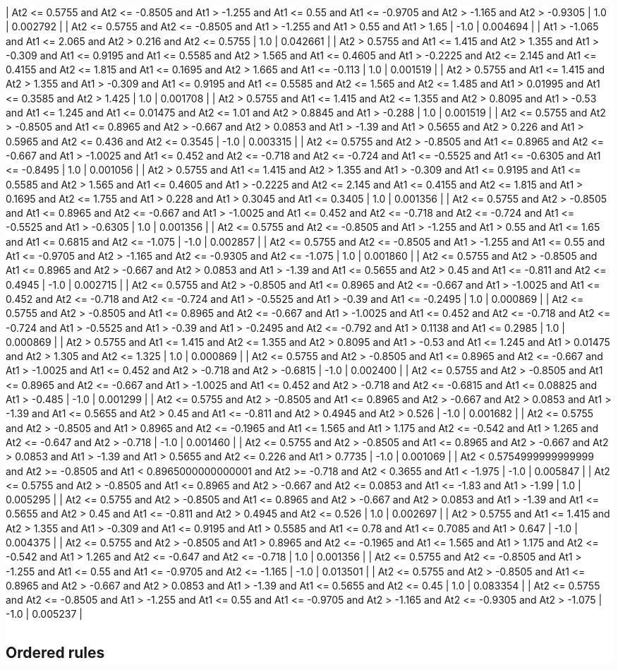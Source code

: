 | At2 <= 0.5755 and At2 <= -0.8505 and At1 > -1.255 and At1 <= 0.55 and At1 <= -0.9705 and At2 > -1.165 and At2 > -0.9305 | 1.0 | 0.002792 |
| At2 <= 0.5755 and At2 <= -0.8505 and At1 > -1.255 and At1 > 0.55 and At1 > 1.65 | -1.0 | 0.004694 |
| At1 > -1.065 and At1 <= 2.065 and At2 > 0.216 and At2 <= 0.5755 | 1.0 | 0.042661 |
| At2 > 0.5755 and At1 <= 1.415 and At2 > 1.355 and At1 > -0.309 and At1 <= 0.9195 and At1 <= 0.5585 and At2 > 1.565 and At1 <= 0.4605 and At1 > -0.2225 and At2 <= 2.145 and At1 <= 0.4155 and At2 <= 1.815 and At1 <= 0.1695 and At2 > 1.665 and At1 <= -0.113 | 1.0 | 0.001519 |
| At2 > 0.5755 and At1 <= 1.415 and At2 > 1.355 and At1 > -0.309 and At1 <= 0.9195 and At1 <= 0.5585 and At2 <= 1.565 and At2 <= 1.485 and At1 > 0.01995 and At1 <= 0.3585 and At2 > 1.425 | 1.0 | 0.001708 |
| At2 > 0.5755 and At1 <= 1.415 and At2 <= 1.355 and At2 > 0.8095 and At1 > -0.53 and At1 <= 1.245 and At1 <= 0.01475 and At2 <= 1.01 and At2 > 0.8845 and At1 > -0.288 | 1.0 | 0.001519 |
| At2 <= 0.5755 and At2 > -0.8505 and At1 <= 0.8965 and At2 > -0.667 and At2 > 0.0853 and At1 > -1.39 and At1 > 0.5655 and At2 > 0.226 and At1 > 0.5965 and At2 <= 0.436 and At2 <= 0.3545 | -1.0 | 0.003315 |
| At2 <= 0.5755 and At2 > -0.8505 and At1 <= 0.8965 and At2 <= -0.667 and At1 > -1.0025 and At1 <= 0.452 and At2 <= -0.718 and At2 <= -0.724 and At1 <= -0.5525 and At1 <= -0.6305 and At1 <= -0.8495 | 1.0 | 0.001056 |
| At2 > 0.5755 and At1 <= 1.415 and At2 > 1.355 and At1 > -0.309 and At1 <= 0.9195 and At1 <= 0.5585 and At2 > 1.565 and At1 <= 0.4605 and At1 > -0.2225 and At2 <= 2.145 and At1 <= 0.4155 and At2 <= 1.815 and At1 > 0.1695 and At2 <= 1.755 and At1 > 0.228 and At1 > 0.3045 and At1 <= 0.3405 | 1.0 | 0.001356 |
| At2 <= 0.5755 and At2 > -0.8505 and At1 <= 0.8965 and At2 <= -0.667 and At1 > -1.0025 and At1 <= 0.452 and At2 <= -0.718 and At2 <= -0.724 and At1 <= -0.5525 and At1 > -0.6305 | 1.0 | 0.001356 |
| At2 <= 0.5755 and At2 <= -0.8505 and At1 > -1.255 and At1 > 0.55 and At1 <= 1.65 and At1 <= 0.6815 and At2 <= -1.075 | -1.0 | 0.002857 |
| At2 <= 0.5755 and At2 <= -0.8505 and At1 > -1.255 and At1 <= 0.55 and At1 <= -0.9705 and At2 > -1.165 and At2 <= -0.9305 and At2 <= -1.075 | 1.0 | 0.001860 |
| At2 <= 0.5755 and At2 > -0.8505 and At1 <= 0.8965 and At2 > -0.667 and At2 > 0.0853 and At1 > -1.39 and At1 <= 0.5655 and At2 > 0.45 and At1 <= -0.811 and At2 <= 0.4945 | -1.0 | 0.002715 |
| At2 <= 0.5755 and At2 > -0.8505 and At1 <= 0.8965 and At2 <= -0.667 and At1 > -1.0025 and At1 <= 0.452 and At2 <= -0.718 and At2 <= -0.724 and At1 > -0.5525 and At1 > -0.39 and At1 <= -0.2495 | 1.0 | 0.000869 |
| At2 <= 0.5755 and At2 > -0.8505 and At1 <= 0.8965 and At2 <= -0.667 and At1 > -1.0025 and At1 <= 0.452 and At2 <= -0.718 and At2 <= -0.724 and At1 > -0.5525 and At1 > -0.39 and At1 > -0.2495 and At2 <= -0.792 and At1 > 0.1138 and At1 <= 0.2985 | 1.0 | 0.000869 |
| At2 > 0.5755 and At1 <= 1.415 and At2 <= 1.355 and At2 > 0.8095 and At1 > -0.53 and At1 <= 1.245 and At1 > 0.01475 and At2 > 1.305 and At2 <= 1.325 | 1.0 | 0.000869 |
| At2 <= 0.5755 and At2 > -0.8505 and At1 <= 0.8965 and At2 <= -0.667 and At1 > -1.0025 and At1 <= 0.452 and At2 > -0.718 and At2 > -0.6815 | -1.0 | 0.002400 |
| At2 <= 0.5755 and At2 > -0.8505 and At1 <= 0.8965 and At2 <= -0.667 and At1 > -1.0025 and At1 <= 0.452 and At2 > -0.718 and At2 <= -0.6815 and At1 <= 0.08825 and At1 > -0.485 | -1.0 | 0.001299 |
| At2 <= 0.5755 and At2 > -0.8505 and At1 <= 0.8965 and At2 > -0.667 and At2 > 0.0853 and At1 > -1.39 and At1 <= 0.5655 and At2 > 0.45 and At1 <= -0.811 and At2 > 0.4945 and At2 > 0.526 | -1.0 | 0.001682 |
| At2 <= 0.5755 and At2 > -0.8505 and At1 > 0.8965 and At2 <= -0.1965 and At1 <= 1.565 and At1 > 1.175 and At2 <= -0.542 and At1 > 1.265 and At2 <= -0.647 and At2 > -0.718 | -1.0 | 0.001460 |
| At2 <= 0.5755 and At2 > -0.8505 and At1 <= 0.8965 and At2 > -0.667 and At2 > 0.0853 and At1 > -1.39 and At1 > 0.5655 and At2 <= 0.226 and At1 > 0.7735 | -1.0 | 0.001069 |
| At2 < 0.5754999999999999 and At2 >= -0.8505 and At1 < 0.8965000000000001 and At2 >= -0.718 and At2 < 0.3655 and At1 < -1.975 | -1.0 | 0.005847 |
| At2 <= 0.5755 and At2 > -0.8505 and At1 <= 0.8965 and At2 > -0.667 and At2 <= 0.0853 and At1 <= -1.83 and At1 > -1.99 | 1.0 | 0.005295 |
| At2 <= 0.5755 and At2 > -0.8505 and At1 <= 0.8965 and At2 > -0.667 and At2 > 0.0853 and At1 > -1.39 and At1 <= 0.5655 and At2 > 0.45 and At1 <= -0.811 and At2 > 0.4945 and At2 <= 0.526 | 1.0 | 0.002697 |
| At2 > 0.5755 and At1 <= 1.415 and At2 > 1.355 and At1 > -0.309 and At1 <= 0.9195 and At1 > 0.5585 and At1 <= 0.78 and At1 <= 0.7085 and At1 > 0.647 | -1.0 | 0.004375 |
| At2 <= 0.5755 and At2 > -0.8505 and At1 > 0.8965 and At2 <= -0.1965 and At1 <= 1.565 and At1 > 1.175 and At2 <= -0.542 and At1 > 1.265 and At2 <= -0.647 and At2 <= -0.718 | 1.0 | 0.001356 |
| At2 <= 0.5755 and At2 <= -0.8505 and At1 > -1.255 and At1 <= 0.55 and At1 <= -0.9705 and At2 <= -1.165 | -1.0 | 0.013501 |
| At2 <= 0.5755 and At2 > -0.8505 and At1 <= 0.8965 and At2 > -0.667 and At2 > 0.0853 and At1 > -1.39 and At1 <= 0.5655 and At2 <= 0.45 | 1.0 | 0.083354 |
| At2 <= 0.5755 and At2 <= -0.8505 and At1 > -1.255 and At1 <= 0.55 and At1 <= -0.9705 and At2 > -1.165 and At2 <= -0.9305 and At2 > -1.075 | -1.0 | 0.005237 |

## Ordered rules
